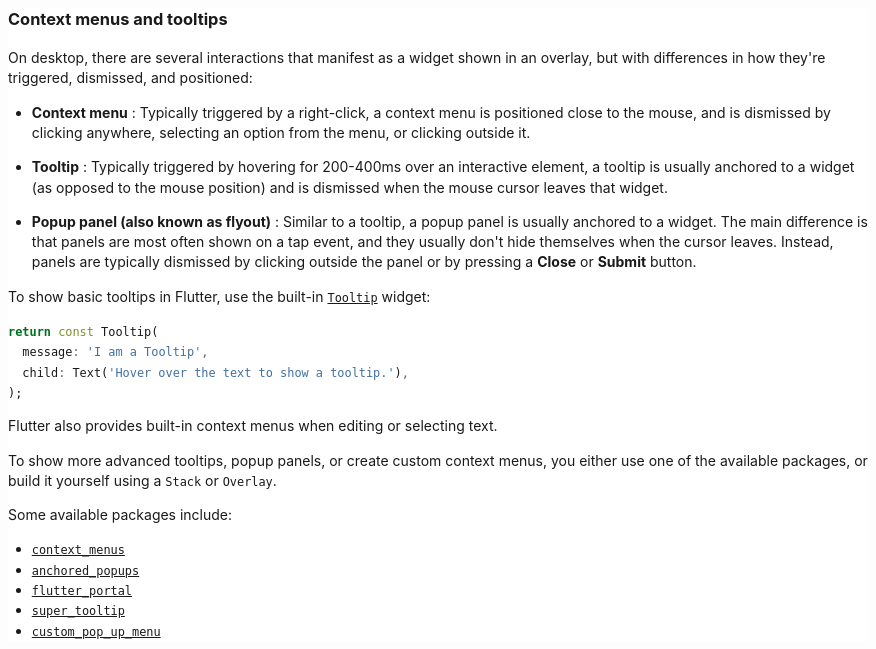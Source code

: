 [`bits_dojo`]: {{site.github}}/bitsdojo/bitsdojo_window

### Context menus and tooltips

On desktop, there are several interactions that
manifest as a widget shown in an overlay,
but with differences in how they're triggered, dismissed,
and positioned:

* **Context menu**
: Typically triggered by a right-click,
  a context menu is positioned close to the mouse,
  and is dismissed by clicking anywhere,
  selecting an option from the menu, or clicking outside it.

* **Tooltip**
: Typically triggered by hovering for
  200-400ms over an interactive element,
  a tooltip is usually anchored to a widget
  (as opposed to the mouse position) and is dismissed
  when the mouse cursor leaves that widget.

* **Popup panel (also known as flyout)**
: Similar to a tooltip,
  a popup panel is usually anchored to a widget.
  The main difference is that panels are most often
  shown on a tap event, and they usually don't hide
  themselves when the cursor leaves.
  Instead, panels are typically dismissed by clicking
  outside the panel or by pressing a **Close** or **Submit** button.

To show basic tooltips in Flutter,
use the built-in [`Tooltip`][] widget:

<?code-excerpt "lib/widgets/extra_widget_excerpts.dart (Tooltip)"?>
```dart
return const Tooltip(
  message: 'I am a Tooltip',
  child: Text('Hover over the text to show a tooltip.'),
);
```

Flutter also provides built-in context menus when editing
or selecting text.

To show more advanced tooltips, popup panels,
or create custom context menus,
you either use one of the available packages,
or build it yourself using a `Stack` or `Overlay`.

Some available packages include:

* [`context_menus`][]
* [`anchored_popups`][]
* [`flutter_portal`][]
* [`super_tooltip`][]
* [`custom_pop_up_menu`][]


[`SelectableText`]: {{site.api}}/flutter/material/SelectableText-class.html
[`anchored_popups`]: {{site.pub}}/packages/anchored_popups
[`context_menus`]: {{site.pub}}/packages/context_menus
[`custom_pop_up_menu`]: {{site.pub}}/packages/custom_pop_up_menu
[`flutter_portal`]: {{site.pub}}/packages/flutter_portal
[`super_tooltip`]: {{site.pub}}/packages/super_tooltip
[`Tooltip`]: {{site.api}}/flutter/material/Tooltip-class.html
[`Draggable`]: {{site.api}}/flutter/widgets/Draggable-class.html
[`DragTarget`]: {{site.api}}/flutter/widgets/DragTarget-class.html
[pre-made list packages]: {{site.pub}}/packages?q=reorderable+list